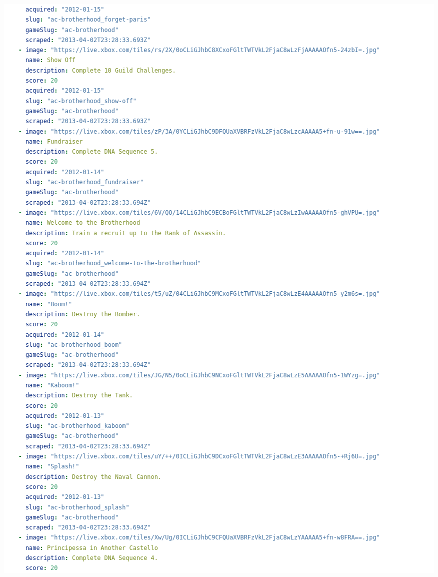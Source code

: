 ```yaml
      acquired: "2012-01-15"
      slug: "ac-brotherhood_forget-paris"
      gameSlug: "ac-brotherhood"
      scraped: "2013-04-02T23:28:33.693Z"
    - image: "https://live.xbox.com/tiles/rs/2X/0oCLiGJhbC8XCxoFGltTWTVkL2FjaC8wLzFjAAAAAOfn5-24zbI=.jpg"
      name: Show Off
      description: Complete 10 Guild Challenges.
      score: 20
      acquired: "2012-01-15"
      slug: "ac-brotherhood_show-off"
      gameSlug: "ac-brotherhood"
      scraped: "2013-04-02T23:28:33.693Z"
    - image: "https://live.xbox.com/tiles/zP/3A/0YCLiGJhbC9DFQUaXVBRFzVkL2FjaC8wLzcAAAAA5+fn-u-91w==.jpg"
      name: Fundraiser
      description: Complete DNA Sequence 5.
      score: 20
      acquired: "2012-01-14"
      slug: "ac-brotherhood_fundraiser"
      gameSlug: "ac-brotherhood"
      scraped: "2013-04-02T23:28:33.694Z"
    - image: "https://live.xbox.com/tiles/6V/QO/14CLiGJhbC9ECBoFGltTWTVkL2FjaC8wLzIwAAAAAOfn5-ghVPU=.jpg"
      name: Welcome to the Brotherhood
      description: Train a recruit up to the Rank of Assassin.
      score: 20
      acquired: "2012-01-14"
      slug: "ac-brotherhood_welcome-to-the-brotherhood"
      gameSlug: "ac-brotherhood"
      scraped: "2013-04-02T23:28:33.694Z"
    - image: "https://live.xbox.com/tiles/t5/uZ/04CLiGJhbC9MCxoFGltTWTVkL2FjaC8wLzE4AAAAAOfn5-y2m6s=.jpg"
      name: "Boom!"
      description: Destroy the Bomber.
      score: 20
      acquired: "2012-01-14"
      slug: "ac-brotherhood_boom"
      gameSlug: "ac-brotherhood"
      scraped: "2013-04-02T23:28:33.694Z"
    - image: "https://live.xbox.com/tiles/JG/N5/0oCLiGJhbC9NCxoFGltTWTVkL2FjaC8wLzE5AAAAAOfn5-1WYzg=.jpg"
      name: "Kaboom!"
      description: Destroy the Tank.
      score: 20
      acquired: "2012-01-13"
      slug: "ac-brotherhood_kaboom"
      gameSlug: "ac-brotherhood"
      scraped: "2013-04-02T23:28:33.694Z"
    - image: "https://live.xbox.com/tiles/uY/++/0ICLiGJhbC9DCxoFGltTWTVkL2FjaC8wLzE3AAAAAOfn5-+Rj6U=.jpg"
      name: "Splash!"
      description: Destroy the Naval Cannon.
      score: 20
      acquired: "2012-01-13"
      slug: "ac-brotherhood_splash"
      gameSlug: "ac-brotherhood"
      scraped: "2013-04-02T23:28:33.694Z"
    - image: "https://live.xbox.com/tiles/Xw/Ug/0ICLiGJhbC9CFQUaXVBRFzVkL2FjaC8wLzYAAAAA5+fn-w8FRA==.jpg"
      name: Principessa in Another Castello
      description: Complete DNA Sequence 4.
      score: 20
```